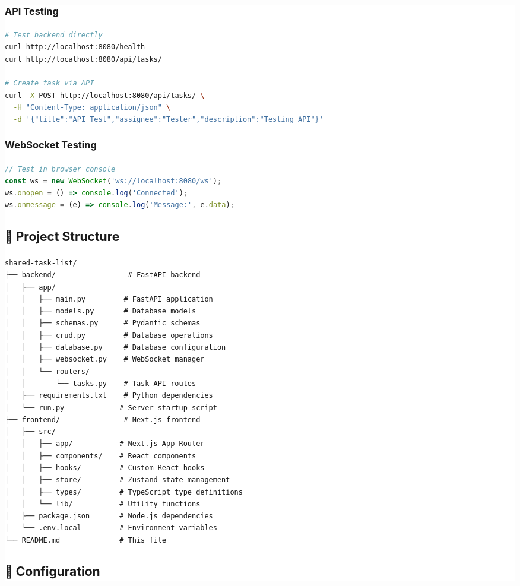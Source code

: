 ### **API Testing**
```bash
# Test backend directly
curl http://localhost:8080/health
curl http://localhost:8080/api/tasks/

# Create task via API
curl -X POST http://localhost:8080/api/tasks/ \
  -H "Content-Type: application/json" \
  -d '{"title":"API Test","assignee":"Tester","description":"Testing API"}'
```

### **WebSocket Testing**
```javascript
// Test in browser console
const ws = new WebSocket('ws://localhost:8080/ws');
ws.onopen = () => console.log('Connected');
ws.onmessage = (e) => console.log('Message:', e.data);
```

## 📁 Project Structure

```
shared-task-list/
├── backend/                 # FastAPI backend
│   ├── app/
│   │   ├── main.py         # FastAPI application
│   │   ├── models.py       # Database models
│   │   ├── schemas.py      # Pydantic schemas
│   │   ├── crud.py         # Database operations
│   │   ├── database.py     # Database configuration
│   │   ├── websocket.py    # WebSocket manager
│   │   └── routers/
│   │       └── tasks.py    # Task API routes
│   ├── requirements.txt    # Python dependencies
│   └── run.py             # Server startup script
├── frontend/               # Next.js frontend
│   ├── src/
│   │   ├── app/           # Next.js App Router
│   │   ├── components/    # React components
│   │   ├── hooks/         # Custom React hooks
│   │   ├── store/         # Zustand state management
│   │   ├── types/         # TypeScript type definitions
│   │   └── lib/           # Utility functions
│   ├── package.json       # Node.js dependencies
│   └── .env.local         # Environment variables
└── README.md              # This file
```

## 🔧 Configuration
